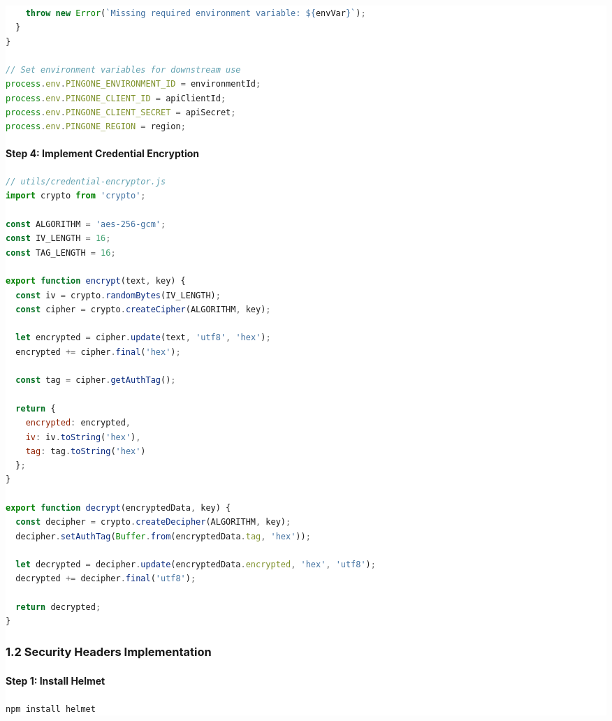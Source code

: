 ```javascript
    throw new Error(`Missing required environment variable: ${envVar}`);
  }
}

// Set environment variables for downstream use
process.env.PINGONE_ENVIRONMENT_ID = environmentId;
process.env.PINGONE_CLIENT_ID = apiClientId;
process.env.PINGONE_CLIENT_SECRET = apiSecret;
process.env.PINGONE_REGION = region;
```

#### **Step 4: Implement Credential Encryption**
```javascript
// utils/credential-encryptor.js
import crypto from 'crypto';

const ALGORITHM = 'aes-256-gcm';
const IV_LENGTH = 16;
const TAG_LENGTH = 16;

export function encrypt(text, key) {
  const iv = crypto.randomBytes(IV_LENGTH);
  const cipher = crypto.createCipher(ALGORITHM, key);
  
  let encrypted = cipher.update(text, 'utf8', 'hex');
  encrypted += cipher.final('hex');
  
  const tag = cipher.getAuthTag();
  
  return {
    encrypted: encrypted,
    iv: iv.toString('hex'),
    tag: tag.toString('hex')
  };
}

export function decrypt(encryptedData, key) {
  const decipher = crypto.createDecipher(ALGORITHM, key);
  decipher.setAuthTag(Buffer.from(encryptedData.tag, 'hex'));
  
  let decrypted = decipher.update(encryptedData.encrypted, 'hex', 'utf8');
  decrypted += decipher.final('utf8');
  
  return decrypted;
}
```

### **1.2 Security Headers Implementation**

#### **Step 1: Install Helmet**
```bash
npm install helmet
```
